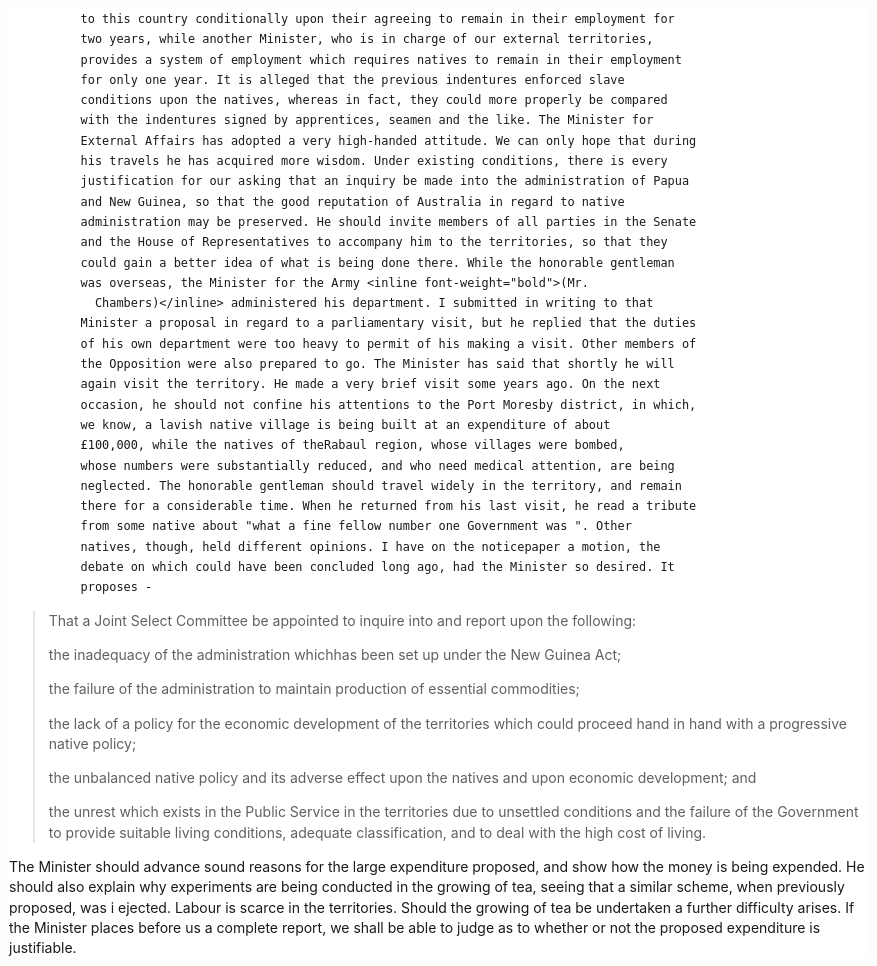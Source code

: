               to this country conditionally upon their agreeing to remain in their employment for
              two years, while another Minister, who is in charge of our external territories,
              provides a system of employment which requires natives to remain in their employment
              for only one year. It is alleged that the previous indentures enforced slave
              conditions upon the natives, whereas in fact, they could more properly be compared
              with the indentures signed by apprentices, seamen and the like. The Minister for
              External Affairs has adopted a very high-handed attitude. We can only hope that during
              his travels he has acquired more wisdom. Under existing conditions, there is every
              justification for our asking that an inquiry be made into the administration of Papua
              and New Guinea, so that the good reputation of Australia in regard to native
              administration may be preserved. He should invite members of all parties in the Senate
              and the House of Representatives to accompany him to the territories, so that they
              could gain a better idea of what is being done there. While the honorable gentleman
              was overseas, the Minister for the Army <inline font-weight="bold">(Mr.
                Chambers)</inline> administered his department. I submitted in writing to that
              Minister a proposal in regard to a parliamentary visit, but he replied that the duties
              of his own department were too heavy to permit of his making a visit. Other members of
              the Opposition were also prepared to go. The Minister has said that shortly he will
              again visit the territory. He made a very brief visit some years ago. On the next
              occasion, he should not confine his attentions to the Port Moresby district, in which,
              we know, a lavish native village is being built at an expenditure of about
              £100,000, while the natives of theRabaul region, whose villages were bombed,
              whose numbers were substantially reduced, and who need medical attention, are being
              neglected. The honorable gentleman should travel widely in the territory, and remain
              there for a considerable time. When he returned from his last visit, he read a tribute
              from some native about "what a fine fellow number one Government was ". Other
              natives, though, held different opinions. I have on the noticepaper a motion, the
              debate on which could have been concluded long ago, had the Minister so desired. It
              proposes - 

  >That a Joint Select Committee be appointed to inquire into and report upon the
              following: 
  >
  >the inadequacy of the administration whichhas been set up under the New Guinea
                  Act; 
  >
  >the failure of the administration to maintain production of essential
                  commodities; 
  >
  >the lack of a policy for the economic development of the territories which
                  could proceed hand in hand with a progressive native policy; 
  >
  >the unbalanced native policy and its adverse effect upon the natives and upon
                  economic development; and 
  >
  >the unrest which exists in the Public Service in the territories due to
                  unsettled conditions and the failure of the Government to provide suitable living
                  conditions, adequate classification, and to deal with the high cost of living.
                

The Minister should advance sound reasons for the large expenditure
            proposed, and show how the money is being expended. He should also explain why
            experiments are being conducted in the growing of tea, seeing that a similar scheme,
            when previously proposed, was i ejected. Labour is scarce in the territories. Should the
            growing of tea be undertaken a further difficulty arises. If the Minister places before
            us a complete report, we shall be able to judge as to whether or not the proposed
            expenditure is justifiable. 
